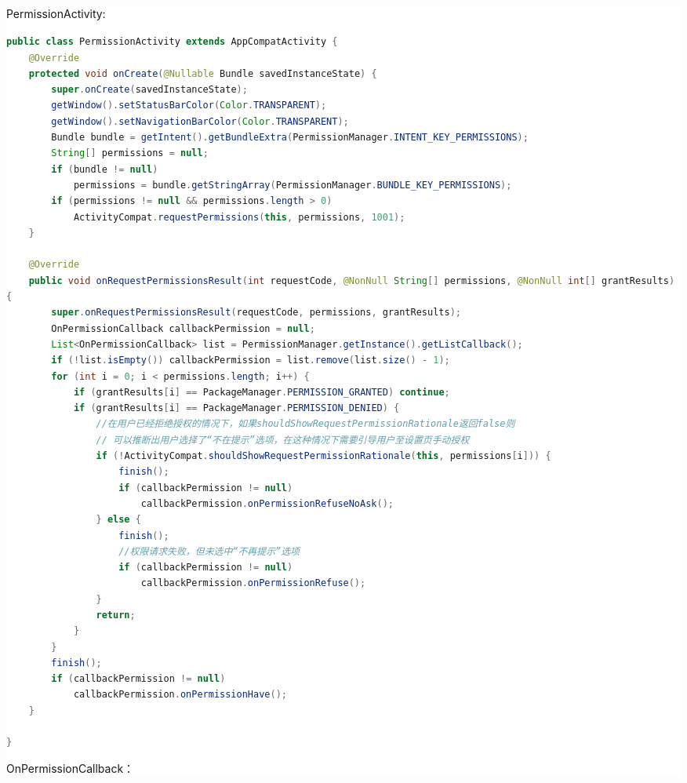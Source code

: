 ```java

```

PermissionActivity:

```java
public class PermissionActivity extends AppCompatActivity {
    @Override
    protected void onCreate(@Nullable Bundle savedInstanceState) {
        super.onCreate(savedInstanceState);
        getWindow().setStatusBarColor(Color.TRANSPARENT);
        getWindow().setNavigationBarColor(Color.TRANSPARENT);
        Bundle bundle = getIntent().getBundleExtra(PermissionManager.INTENT_KEY_PERMISSIONS);
        String[] permissions = null;
        if (bundle != null)
            permissions = bundle.getStringArray(PermissionManager.BUNDLE_KEY_PERMISSIONS);
        if (permissions != null && permissions.length > 0)
            ActivityCompat.requestPermissions(this, permissions, 1001);
    }

    @Override
    public void onRequestPermissionsResult(int requestCode, @NonNull String[] permissions, @NonNull int[] grantResults) {
        super.onRequestPermissionsResult(requestCode, permissions, grantResults);
        OnPermissionCallback callbackPermission = null;
        List<OnPermissionCallback> list = PermissionManager.getInstance().getListCallback();
        if (!list.isEmpty()) callbackPermission = list.remove(list.size() - 1);
        for (int i = 0; i < permissions.length; i++) {
            if (grantResults[i] == PackageManager.PERMISSION_GRANTED) continue;
            if (grantResults[i] == PackageManager.PERMISSION_DENIED) {
                //在用户已经拒绝授权的情况下，如果shouldShowRequestPermissionRationale返回false则
                // 可以推断出用户选择了“不在提示”选项，在这种情况下需要引导用户至设置页手动授权
                if (!ActivityCompat.shouldShowRequestPermissionRationale(this, permissions[i])) {
                    finish();
                    if (callbackPermission != null)
                        callbackPermission.onPermissionRefuseNoAsk();
                } else {
                    finish();
                    //权限请求失败，但未选中“不再提示”选项
                    if (callbackPermission != null)
                        callbackPermission.onPermissionRefuse();
                }
                return;
            }
        }
        finish();
        if (callbackPermission != null)
            callbackPermission.onPermissionHave();
    }

}


```
OnPermissionCallback：
